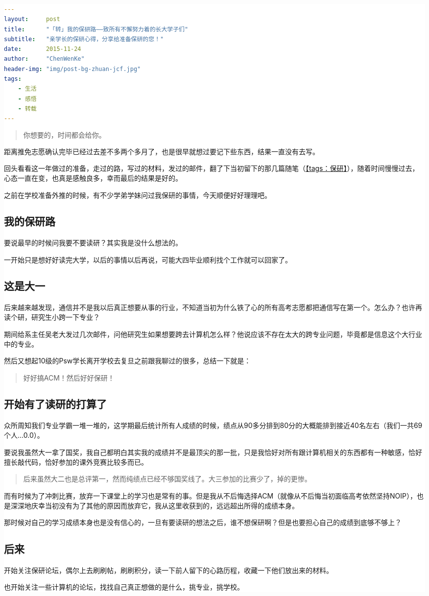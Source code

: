 ```yaml
---
layout:     post
title:      "「转」我的保研路——致所有不懈努力着的长大学子们"
subtitle:   "亲学长的保研心得，分享给准备保研的您！"
date:       2015-11-24
author:     "ChenWenKe"
header-img: "img/post-bg-zhuan-jcf.jpg"
tags:
    - 生活
    - 感悟
    - 转载
---
```



> 你想要的，时间都会给你。

距离推免志愿确认完毕已经过去差不多两个多月了，也是很早就想过要记下些东西，结果一直没有去写。

回头看看这一年做过的准备，走过的路，写过的材料，发过的邮件，翻了下当初留下的那几篇随笔（[【tags：保研】](http://jcf94.com/tags/保研/)），随着时间慢慢过去，心态一直在变，也真是感触良多，幸而最后的结果是好的。

之前在学校准备外推的时候，有不少学弟学妹问过我保研的事情，今天顺便好好理理吧。
## 我的保研路
要说最早的时候问我要不要读研？其实我是没什么想法的。

一开始只是想好好读完大学，以后的事情以后再说，可能大四毕业顺利找个工作就可以回家了。

## 这是大一
后来越来越发现，通信并不是我以后真正想要从事的行业，不知道当初为什么铁了心的所有高考志愿都把通信写在第一个。怎么办？也许再读个研，研究生小跨一下专业？

期间给系主任吴老大发过几次邮件，问他研究生如果想要跨去计算机怎么样？他说应该不存在太大的跨专业问题，毕竟都是信息这个大行业中的专业。

然后又想起10级的Psw学长离开学校去复旦之前跟我聊过的很多，总结一下就是：

> 好好搞ACM！然后好好保研！

## 开始有了读研的打算了
众所周知我们专业学霸一堆一堆的，这学期最后统计所有人成绩的时候，绩点从90多分排到80分的大概能排到接近40名左右（我们一共69个人…0.0）。

要说我虽然大一拿了国奖，我自己都明白其实我的成绩并不是最顶尖的那一批，只是我恰好对所有跟计算机相关的东西都有一种敏感，恰好擅长敲代码，恰好参加的课外竞赛比较多而已。

> 后来虽然大二也是总评第一，然而纯绩点已经不够国奖线了。大三参加的比赛少了，掉的更惨。

而有时候为了冲刺比赛，放弃一下课堂上的学习也是常有的事。但是我从不后悔选择ACM（就像从不后悔当初面临高考依然坚持NOIP），也是深深地庆幸当初没有为了其他的原因而放弃它，我从这里收获到的，远远超出所得的成绩本身。

那时候对自己的学习成绩本身也是没有信心的，一旦有要读研的想法之后，谁不想保研啊？但是也要担心自己的成绩到底够不够上？

## 后来
开始关注保研论坛，偶尔上去刷刷帖，刷刷积分，读一下前人留下的心路历程，收藏一下他们放出来的材料。

也开始关注一些计算机的论坛，找找自己真正想做的是什么，挑专业，挑学校。
